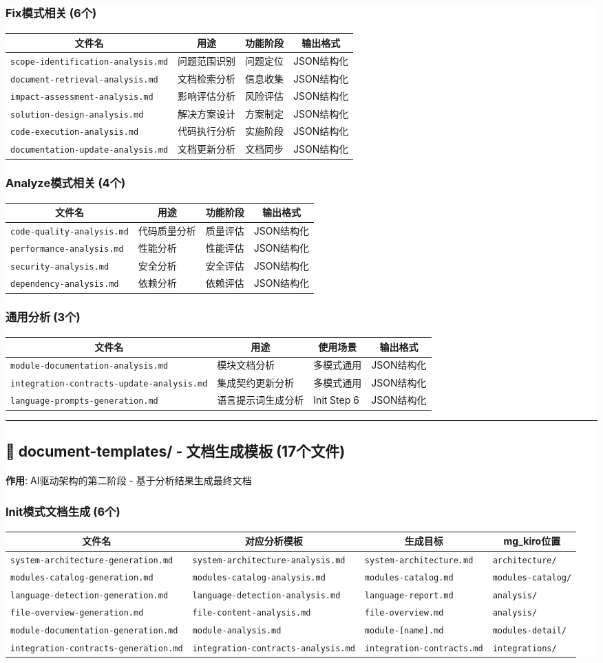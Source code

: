 ### Fix模式相关 (6个)
| 文件名 | 用途 | 功能阶段 | 输出格式 |
|--------|------|----------|----------|
| `scope-identification-analysis.md` | 问题范围识别 | 问题定位 | JSON结构化 |
| `document-retrieval-analysis.md` | 文档检索分析 | 信息收集 | JSON结构化 |
| `impact-assessment-analysis.md` | 影响评估分析 | 风险评估 | JSON结构化 |
| `solution-design-analysis.md` | 解决方案设计 | 方案制定 | JSON结构化 |
| `code-execution-analysis.md` | 代码执行分析 | 实施阶段 | JSON结构化 |
| `documentation-update-analysis.md` | 文档更新分析 | 文档同步 | JSON结构化 |

### Analyze模式相关 (4个)
| 文件名 | 用途 | 功能阶段 | 输出格式 |
|--------|------|----------|----------|
| `code-quality-analysis.md` | 代码质量分析 | 质量评估 | JSON结构化 |
| `performance-analysis.md` | 性能分析 | 性能评估 | JSON结构化 |
| `security-analysis.md` | 安全分析 | 安全评估 | JSON结构化 |
| `dependency-analysis.md` | 依赖分析 | 依赖评估 | JSON结构化 |

### 通用分析 (3个)
| 文件名 | 用途 | 使用场景 | 输出格式 |
|--------|------|----------|----------|
| `module-documentation-analysis.md` | 模块文档分析 | 多模式通用 | JSON结构化 |
| `integration-contracts-update-analysis.md` | 集成契约更新分析 | 多模式通用 | JSON结构化 |
| `language-prompts-generation.md` | 语言提示词生成分析 | Init Step 6 | JSON结构化 |

---

## 📁 document-templates/ - 文档生成模板 (17个文件)

**作用**: AI驱动架构的第二阶段 - 基于分析结果生成最终文档

### Init模式文档生成 (6个)
| 文件名 | 对应分析模板 | 生成目标 | mg_kiro位置 |
|--------|--------------|----------|-------------|
| `system-architecture-generation.md` | `system-architecture-analysis.md` | `system-architecture.md` | `architecture/` |
| `modules-catalog-generation.md` | `modules-catalog-analysis.md` | `modules-catalog.md` | `modules-catalog/` |
| `language-detection-generation.md` | `language-detection-analysis.md` | `language-report.md` | `analysis/` |
| `file-overview-generation.md` | `file-content-analysis.md` | `file-overview.md` | `analysis/` |
| `module-documentation-generation.md` | `module-analysis.md` | `module-[name].md` | `modules-detail/` |
| `integration-contracts-generation.md` | `integration-contracts-analysis.md` | `integration-contracts.md` | `integrations/` |
